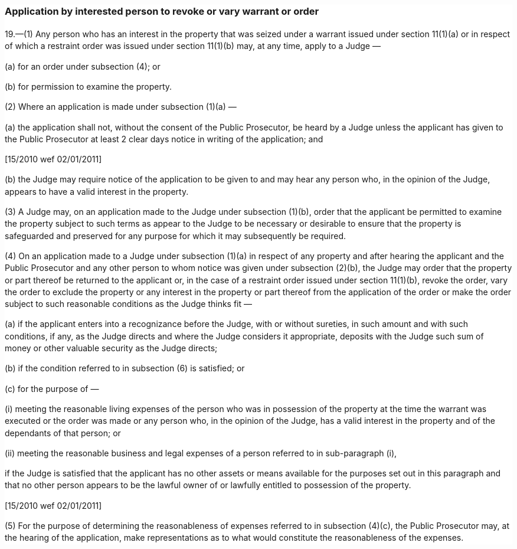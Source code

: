 ### Application by interested person to revoke or vary warrant or order

19\.—(1) Any person who has an interest in the property that was seized under a warrant issued under section 11(1)(a) or in respect of which a restraint order was issued under section 11(1)(b) may, at any time, apply to a Judge —

(a) for an order under subsection (4); or

(b) for permission to examine the property.

(2) Where an application is made under subsection (1)(a) —

(a) the application shall not, without the consent of the Public Prosecutor, be heard by a Judge unless the applicant has given to the Public Prosecutor at least 2 clear days notice in writing of the application; and

[15/2010 wef 02/01/2011]

(b) the Judge may require notice of the application to be given to and may hear any person who, in the opinion of the Judge, appears to have a valid interest in the property.

(3) A Judge may, on an application made to the Judge under subsection (1)(b), order that the applicant be permitted to examine the property subject to such terms as appear to the Judge to be necessary or desirable to ensure that the property is safeguarded and preserved for any purpose for which it may subsequently be required.

(4) On an application made to a Judge under subsection (1)(a) in respect of any property and after hearing the applicant and the Public Prosecutor and any other person to whom notice was given under subsection (2)(b), the Judge may order that the property or part thereof be returned to the applicant or, in the case of a restraint order issued under section 11(1)(b), revoke the order, vary the order to exclude the property or any interest in the property or part thereof from the application of the order or make the order subject to such reasonable conditions as the Judge thinks fit —

(a) if the applicant enters into a recognizance before the Judge, with or without sureties, in such amount and with such conditions, if any, as the Judge directs and where the Judge considers it appropriate, deposits with the Judge such sum of money or other valuable security as the Judge directs;

(b) if the condition referred to in subsection (6) is satisfied; or

(c) for the purpose of —

(i) meeting the reasonable living expenses of the person who was in possession of the property at the time the warrant was executed or the order was made or any person who, in the opinion of the Judge, has a valid interest in the property and of the dependants of that person; or

(ii) meeting the reasonable business and legal expenses of a person referred to in sub-paragraph (i),

if the Judge is satisfied that the applicant has no other assets or means available for the purposes set out in this paragraph and that no other person appears to be the lawful owner of or lawfully entitled to possession of the property.

[15/2010 wef 02/01/2011]

(5) For the purpose of determining the reasonableness of expenses referred to in subsection (4)(c), the Public Prosecutor may, at the hearing of the application, make representations as to what would constitute the reasonableness of the expenses.
